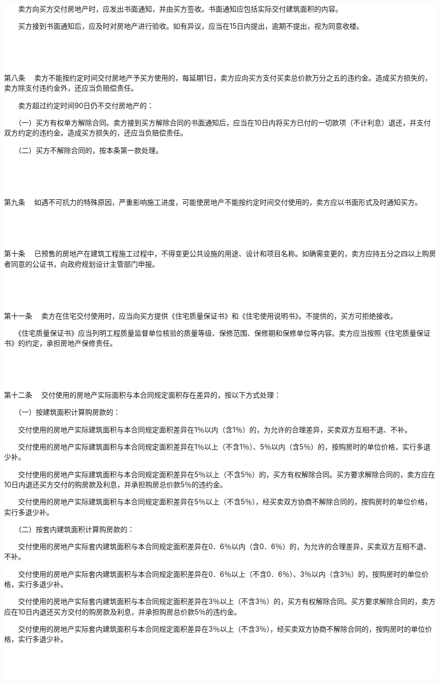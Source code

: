　　卖方向买方交付房地产时，应发出书面通知，并由买方签收。书面通知应包括实际交付建筑面积的内容。

　　买方接到书面通知后，应及时对房地产进行验收。如有异议，应当在15日内提出，逾期不提出，视为同意收楼。

　　

　　

第八条
　卖方不能按约定时间交付房地产予买方使用的，每延期1日，卖方应向买方支付买卖总价款万分之五的违约金。造成买方损失的，卖方除支付违约金外，还应当负赔偿责任。

　　卖方超过约定时间90日仍不交付房地产的：

　　（一）买方有权单方解除合同。卖方接到买方解除合同的书面通知后，应当在10日内将买方已付的一切款项（不计利息）退还，并支付双方约定的违约金。造成买方损失的，还应当负赔偿责任。

　　（二）买方不解除合同的，按本条第一款处理。

　　

　　

第九条
　如遇不可抗力的特殊原因，严重影响施工进度，可能使房地产不能按约定时间交付使用的，卖方应以书面形式及时通知买方。

　　

　　

第十条
　已预售的房地产在建筑工程施工过程中，不得变更公共设施的用途、设计和项目名称。如确需变更的，卖方应持五分之四以上购房者同意的公证书，向政府规划设计主管部门申报。

　　

　　

第十一条
　卖方在住宅交付使用时，应当向买方提供《住宅质量保证书》和《住宅使用说明书》。不提供的，买方可拒绝接收。

　　《住宅质量保证书》应当列明工程质量监督单位核验的质量等级、保修范围、保修期和保修单位等内容。卖方应当按照《住宅质量保证书》的约定，承担房地产保修责任。

　　

　　

第十二条
　交付使用的房地产实际面积与本合同规定面积存在差异的，按以下方式处理：

　　（一）按建筑面积计算购房款的：

　　交付使用的房地产实际建筑面积与本合同规定面积差异在1％以内（含1％）的，为允许的合理差异，买卖双方互相不退、不补。

　　交付使用的房地产实际建筑面积与本合同规定面积差异在1％以上（不含1％）、5％以内（含5％）的，按购房时的单位价格，实行多退少补。

　　交付使用的房地产实际建筑面积与本合同规定面积差异在5％以上（不含5％）的，买方有权解除合同。买方要求解除合同的，卖方应在10日内退还买方交付的购房款及利息，并承担购房总价款5％的违约金。

　　交付使用的房地产实际建筑面积与本合同规定面积差异在5％以上（不含5％），经买卖双方协商不解除合同的，按购房时的单位价格，实行多退少补。

　　（二）按套内建筑面积计算购房款的：

　　交付使用的房地产实际套内建筑面积与本合同规定面积差异在0．6％以内（含0．6％）的，为允许的合理差异，买卖双方互相不退、不补。

　　交付使用的房地产实际套内建筑面积与本合同规定面积差异在0．6％以上（不含0．6％）、3％以内（含3％）的，按购房时的单位价格，实行多退少补。

　　交付使用的房地产实际套内建筑面积与本合同规定面积差异在3％以上（不含3％）的，买方有权解除合同。买方要求解除合同的，卖方应在10日内退还买方交付的购房款及利息，并承担购房总价款5％的违约金。

　　交付使用的房地产实际套内建筑面积与本合同规定面积差异在3％以上（不含3％），经买卖双方协商不解除合同的，按购房时的单位价格，实行多退少补。

　　

　　
